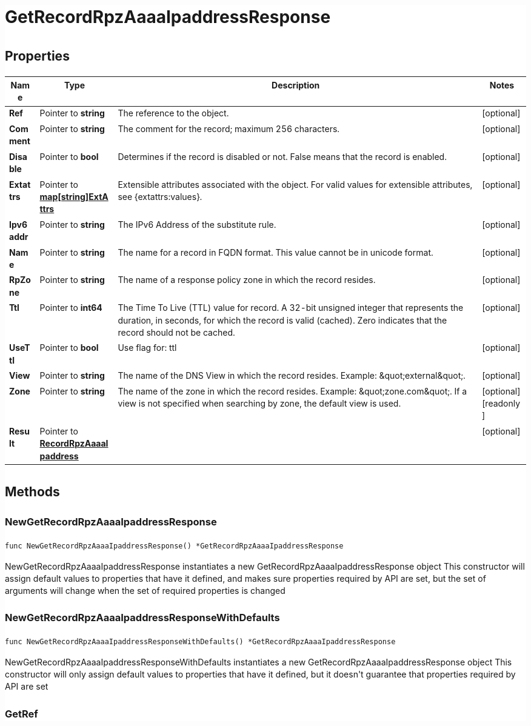 # GetRecordRpzAaaaIpaddressResponse

## Properties

Name | Type | Description | Notes
------------ | ------------- | ------------- | -------------
**Ref** | Pointer to **string** | The reference to the object. | [optional] 
**Comment** | Pointer to **string** | The comment for the record; maximum 256 characters. | [optional] 
**Disable** | Pointer to **bool** | Determines if the record is disabled or not. False means that the record is enabled. | [optional] 
**Extattrs** | Pointer to [**map[string]ExtAttrs**](ExtAttrs.md) | Extensible attributes associated with the object. For valid values for extensible attributes, see {extattrs:values}. | [optional] 
**Ipv6addr** | Pointer to **string** | The IPv6 Address of the substitute rule. | [optional] 
**Name** | Pointer to **string** | The name for a record in FQDN format. This value cannot be in unicode format. | [optional] 
**RpZone** | Pointer to **string** | The name of a response policy zone in which the record resides. | [optional] 
**Ttl** | Pointer to **int64** | The Time To Live (TTL) value for record. A 32-bit unsigned integer that represents the duration, in seconds, for which the record is valid (cached). Zero indicates that the record should not be cached. | [optional] 
**UseTtl** | Pointer to **bool** | Use flag for: ttl | [optional] 
**View** | Pointer to **string** | The name of the DNS View in which the record resides. Example: \&quot;external\&quot;. | [optional] 
**Zone** | Pointer to **string** | The name of the zone in which the record resides. Example: \&quot;zone.com\&quot;. If a view is not specified when searching by zone, the default view is used. | [optional] [readonly] 
**Result** | Pointer to [**RecordRpzAaaaIpaddress**](RecordRpzAaaaIpaddress.md) |  | [optional] 

## Methods

### NewGetRecordRpzAaaaIpaddressResponse

`func NewGetRecordRpzAaaaIpaddressResponse() *GetRecordRpzAaaaIpaddressResponse`

NewGetRecordRpzAaaaIpaddressResponse instantiates a new GetRecordRpzAaaaIpaddressResponse object
This constructor will assign default values to properties that have it defined,
and makes sure properties required by API are set, but the set of arguments
will change when the set of required properties is changed

### NewGetRecordRpzAaaaIpaddressResponseWithDefaults

`func NewGetRecordRpzAaaaIpaddressResponseWithDefaults() *GetRecordRpzAaaaIpaddressResponse`

NewGetRecordRpzAaaaIpaddressResponseWithDefaults instantiates a new GetRecordRpzAaaaIpaddressResponse object
This constructor will only assign default values to properties that have it defined,
but it doesn't guarantee that properties required by API are set

### GetRef
